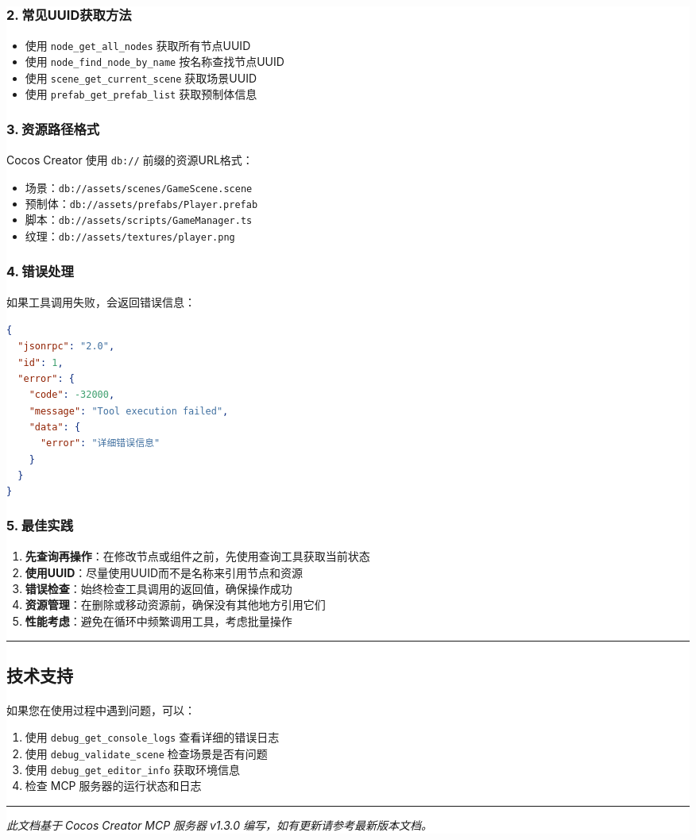 ### 2. 常见UUID获取方法

- 使用 `node_get_all_nodes` 获取所有节点UUID
- 使用 `node_find_node_by_name` 按名称查找节点UUID
- 使用 `scene_get_current_scene` 获取场景UUID
- 使用 `prefab_get_prefab_list` 获取预制体信息

### 3. 资源路径格式

Cocos Creator 使用 `db://` 前缀的资源URL格式：
- 场景：`db://assets/scenes/GameScene.scene`
- 预制体：`db://assets/prefabs/Player.prefab`
- 脚本：`db://assets/scripts/GameManager.ts`
- 纹理：`db://assets/textures/player.png`

### 4. 错误处理

如果工具调用失败，会返回错误信息：

```json
{
  "jsonrpc": "2.0",
  "id": 1,
  "error": {
    "code": -32000,
    "message": "Tool execution failed",
    "data": {
      "error": "详细错误信息"
    }
  }
}
```

### 5. 最佳实践

1. **先查询再操作**：在修改节点或组件之前，先使用查询工具获取当前状态
2. **使用UUID**：尽量使用UUID而不是名称来引用节点和资源
3. **错误检查**：始终检查工具调用的返回值，确保操作成功
4. **资源管理**：在删除或移动资源前，确保没有其他地方引用它们
5. **性能考虑**：避免在循环中频繁调用工具，考虑批量操作

---

## 技术支持

如果您在使用过程中遇到问题，可以：

1. 使用 `debug_get_console_logs` 查看详细的错误日志
2. 使用 `debug_validate_scene` 检查场景是否有问题
3. 使用 `debug_get_editor_info` 获取环境信息
4. 检查 MCP 服务器的运行状态和日志

---

*此文档基于 Cocos Creator MCP 服务器 v1.3.0 编写，如有更新请参考最新版本文档。*